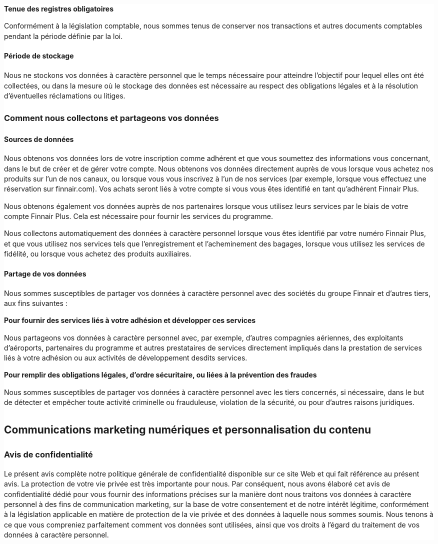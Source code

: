 **Tenue des registres obligatoires**

Conformément à la législation comptable, nous sommes tenus de conserver nos transactions et autres documents comptables pendant la période définie par la loi.

#### Période de stockage

Nous ne stockons vos données à caractère personnel que le temps nécessaire pour atteindre l’objectif pour lequel elles ont été collectées, ou dans la mesure où le stockage des données est nécessaire au respect des obligations légales et à la résolution d’éventuelles réclamations ou litiges.

### Comment nous collectons et partageons vos données

#### Sources de données

Nous obtenons vos données lors de votre inscription comme adhérent et que vous soumettez des informations vous concernant, dans le but de créer et de gérer votre compte. Nous obtenons vos données directement auprès de vous lorsque vous achetez nos produits sur l’un de nos canaux, ou lorsque vous vous inscrivez à l’un de nos services (par exemple, lorsque vous effectuez une réservation sur finnair.com). Vos achats seront liés à votre compte si vous vous êtes identifié en tant qu’adhérent Finnair Plus.

Nous obtenons également vos données auprès de nos partenaires lorsque vous utilisez leurs services par le biais de votre compte Finnair Plus. Cela est nécessaire pour fournir les services du programme.

Nous collectons automatiquement des données à caractère personnel lorsque vous êtes identifié par votre numéro Finnair Plus, et que vous utilisez nos services tels que l’enregistrement et l’acheminement des bagages, lorsque vous utilisez les services de fidélité, ou lorsque vous achetez des produits auxiliaires.

#### Partage de vos données

Nous sommes susceptibles de partager vos données à caractère personnel avec des sociétés du groupe Finnair et d’autres tiers, aux fins suivantes :

**Pour fournir des services liés à votre adhésion et développer ces services**

Nous partageons vos données à caractère personnel avec, par exemple, d’autres compagnies aériennes, des exploitants d’aéroports, partenaires du programme et autres prestataires de services directement impliqués dans la prestation de services liés à votre adhésion ou aux activités de développement desdits services.

**Pour remplir des obligations légales, d’ordre sécuritaire, ou liées à la prévention des fraudes**

Nous sommes susceptibles de partager vos données à caractère personnel avec les tiers concernés, si nécessaire, dans le but de détecter et empêcher toute activité criminelle ou frauduleuse, violation de la sécurité, ou pour d’autres raisons juridiques.

Communications marketing numériques et personnalisation du contenu
------------------------------------------------------------------

### Avis de confidentialité

Le présent avis complète notre politique générale de confidentialité disponible sur ce site Web et qui fait référence au présent avis. La protection de votre vie privée est très importante pour nous. Par conséquent, nous avons élaboré cet avis de confidentialité dédié pour vous fournir des informations précises sur la manière dont nous traitons vos données à caractère personnel à des fins de communication marketing, sur la base de votre consentement et de notre intérêt légitime, conformément à la législation applicable en matière de protection de la vie privée et des données à laquelle nous sommes soumis. Nous tenons à ce que vous compreniez parfaitement comment vos données sont utilisées, ainsi que vos droits à l’égard du traitement de vos données à caractère personnel.
